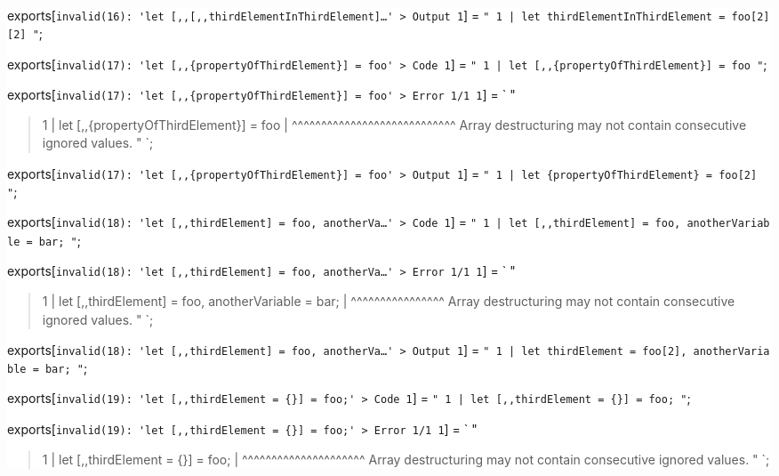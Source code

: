exports[`invalid(16): 'let [,,[,,thirdElementInThirdElement]…' > Output 1`] = `
"
  1 | let thirdElementInThirdElement = foo[2][2]
"
`;

exports[`invalid(17): 'let [,,{propertyOfThirdElement}] = foo' > Code 1`] = `
"
  1 | let [,,{propertyOfThirdElement}] = foo
"
`;

exports[`invalid(17): 'let [,,{propertyOfThirdElement}] = foo' > Error 1/1 1`] = `
"
> 1 | let [,,{propertyOfThirdElement}] = foo
    |     ^^^^^^^^^^^^^^^^^^^^^^^^^^^^ Array destructuring may not contain consecutive ignored values.
"
`;

exports[`invalid(17): 'let [,,{propertyOfThirdElement}] = foo' > Output 1`] = `
"
  1 | let {propertyOfThirdElement} = foo[2]
"
`;

exports[`invalid(18): 'let [,,thirdElement] = foo, anotherVa…' > Code 1`] = `
"
  1 | let [,,thirdElement] = foo, anotherVariable = bar;
"
`;

exports[`invalid(18): 'let [,,thirdElement] = foo, anotherVa…' > Error 1/1 1`] = `
"
> 1 | let [,,thirdElement] = foo, anotherVariable = bar;
    |     ^^^^^^^^^^^^^^^^ Array destructuring may not contain consecutive ignored values.
"
`;

exports[`invalid(18): 'let [,,thirdElement] = foo, anotherVa…' > Output 1`] = `
"
  1 | let thirdElement = foo[2], anotherVariable = bar;
"
`;

exports[`invalid(19): 'let [,,thirdElement = {}] = foo;' > Code 1`] = `
"
  1 | let [,,thirdElement = {}] = foo;
"
`;

exports[`invalid(19): 'let [,,thirdElement = {}] = foo;' > Error 1/1 1`] = `
"
> 1 | let [,,thirdElement = {}] = foo;
    |     ^^^^^^^^^^^^^^^^^^^^^ Array destructuring may not contain consecutive ignored values.
"
`;
